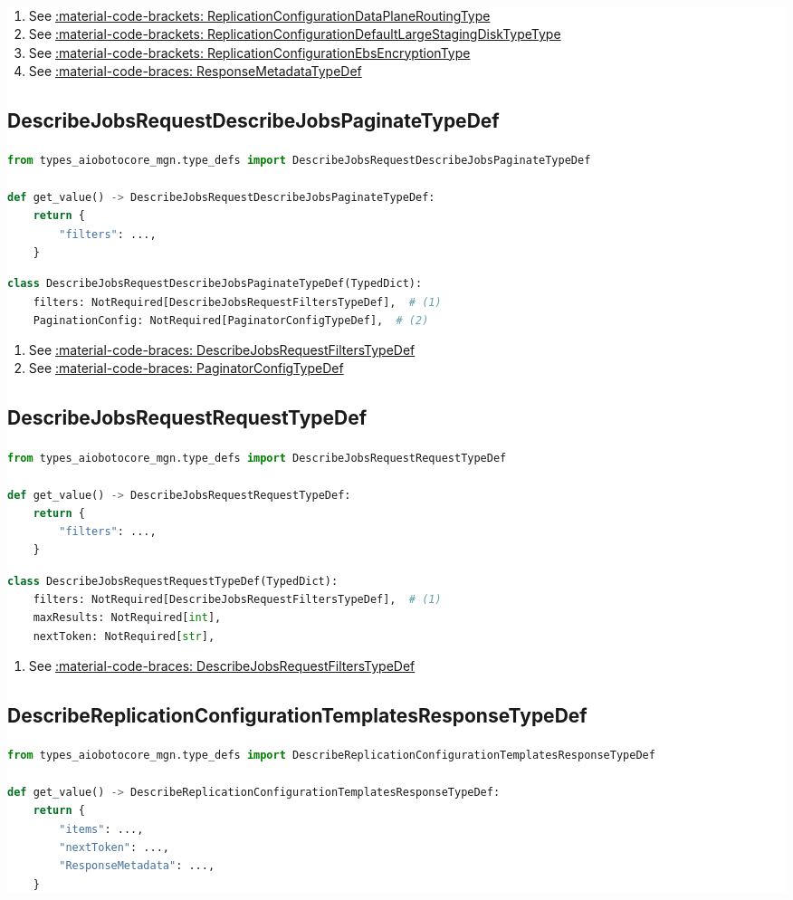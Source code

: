 1. See [:material-code-brackets: ReplicationConfigurationDataPlaneRoutingType](./literals.md#replicationconfigurationdataplaneroutingtype) 
2. See [:material-code-brackets: ReplicationConfigurationDefaultLargeStagingDiskTypeType](./literals.md#replicationconfigurationdefaultlargestagingdisktypetype) 
3. See [:material-code-brackets: ReplicationConfigurationEbsEncryptionType](./literals.md#replicationconfigurationebsencryptiontype) 
4. See [:material-code-braces: ResponseMetadataTypeDef](./type_defs.md#responsemetadatatypedef) 
## DescribeJobsRequestDescribeJobsPaginateTypeDef

```python title="Usage Example"
from types_aiobotocore_mgn.type_defs import DescribeJobsRequestDescribeJobsPaginateTypeDef

def get_value() -> DescribeJobsRequestDescribeJobsPaginateTypeDef:
    return {
        "filters": ...,
    }
```

```python title="Definition"
class DescribeJobsRequestDescribeJobsPaginateTypeDef(TypedDict):
    filters: NotRequired[DescribeJobsRequestFiltersTypeDef],  # (1)
    PaginationConfig: NotRequired[PaginatorConfigTypeDef],  # (2)
```

1. See [:material-code-braces: DescribeJobsRequestFiltersTypeDef](./type_defs.md#describejobsrequestfilterstypedef) 
2. See [:material-code-braces: PaginatorConfigTypeDef](./type_defs.md#paginatorconfigtypedef) 
## DescribeJobsRequestRequestTypeDef

```python title="Usage Example"
from types_aiobotocore_mgn.type_defs import DescribeJobsRequestRequestTypeDef

def get_value() -> DescribeJobsRequestRequestTypeDef:
    return {
        "filters": ...,
    }
```

```python title="Definition"
class DescribeJobsRequestRequestTypeDef(TypedDict):
    filters: NotRequired[DescribeJobsRequestFiltersTypeDef],  # (1)
    maxResults: NotRequired[int],
    nextToken: NotRequired[str],
```

1. See [:material-code-braces: DescribeJobsRequestFiltersTypeDef](./type_defs.md#describejobsrequestfilterstypedef) 
## DescribeReplicationConfigurationTemplatesResponseTypeDef

```python title="Usage Example"
from types_aiobotocore_mgn.type_defs import DescribeReplicationConfigurationTemplatesResponseTypeDef

def get_value() -> DescribeReplicationConfigurationTemplatesResponseTypeDef:
    return {
        "items": ...,
        "nextToken": ...,
        "ResponseMetadata": ...,
    }
```
